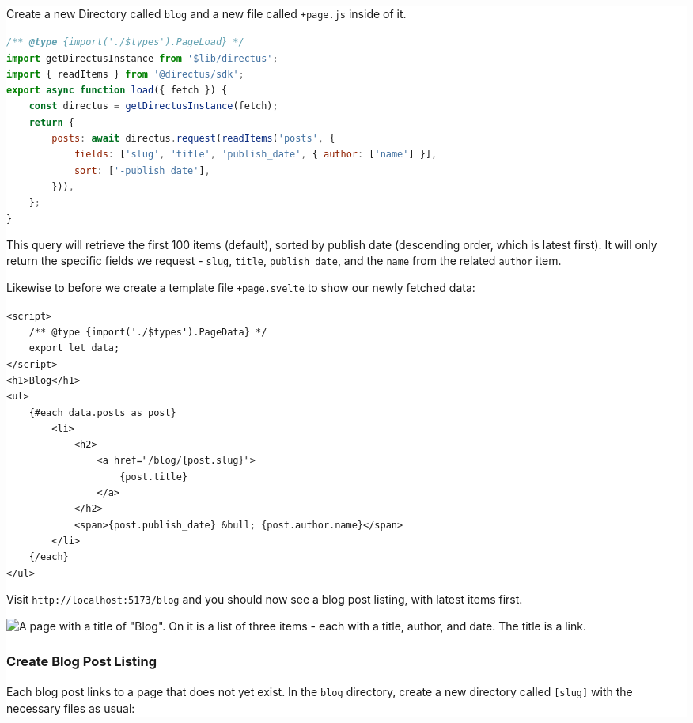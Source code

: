 Create a new Directory called `blog` and a new file called `+page.js` inside of it.

```js [+page.js]
/** @type {import('./$types').PageLoad} */
import getDirectusInstance from '$lib/directus';
import { readItems } from '@directus/sdk';
export async function load({ fetch }) {
	const directus = getDirectusInstance(fetch);
	return {
		posts: await directus.request(readItems('posts', {
			fields: ['slug', 'title', 'publish_date', { author: ['name'] }],
			sort: ['-publish_date'],
		})),
	};
}
```

This query will retrieve the first 100 items (default), sorted by publish date (descending order, which is latest
first). It will only return the specific fields we request - `slug`, `title`, `publish_date`, and the `name` from the
related `author` item.

Likewise to before we create a template file `+page.svelte` to show our newly fetched data:

```svelte [+page.svelte]
<script>
	/** @type {import('./$types').PageData} */
	export let data;
</script>
<h1>Blog</h1>
<ul>
	{#each data.posts as post}
		<li>
			<h2>
				<a href="/blog/{post.slug}">
					{post.title}
				</a>
			</h2>
			<span>{post.publish_date} &bull; {post.author.name}</span>
		</li>
	{/each}
</ul>
```

Visit `http://localhost:5173/blog` and you should now see a blog post listing, with latest items first.

![A page with a title of "Blog". On it is a list of three items - each with a title, author, and date. The title is a link.](/img/5811ee82-f600-4855-9620-bafca0bb98d8.webp)

### Create Blog Post Listing

Each blog post links to a page that does not yet exist. In the `blog` directory, create a new directory called `[slug]`
with the necessary files as usual:
